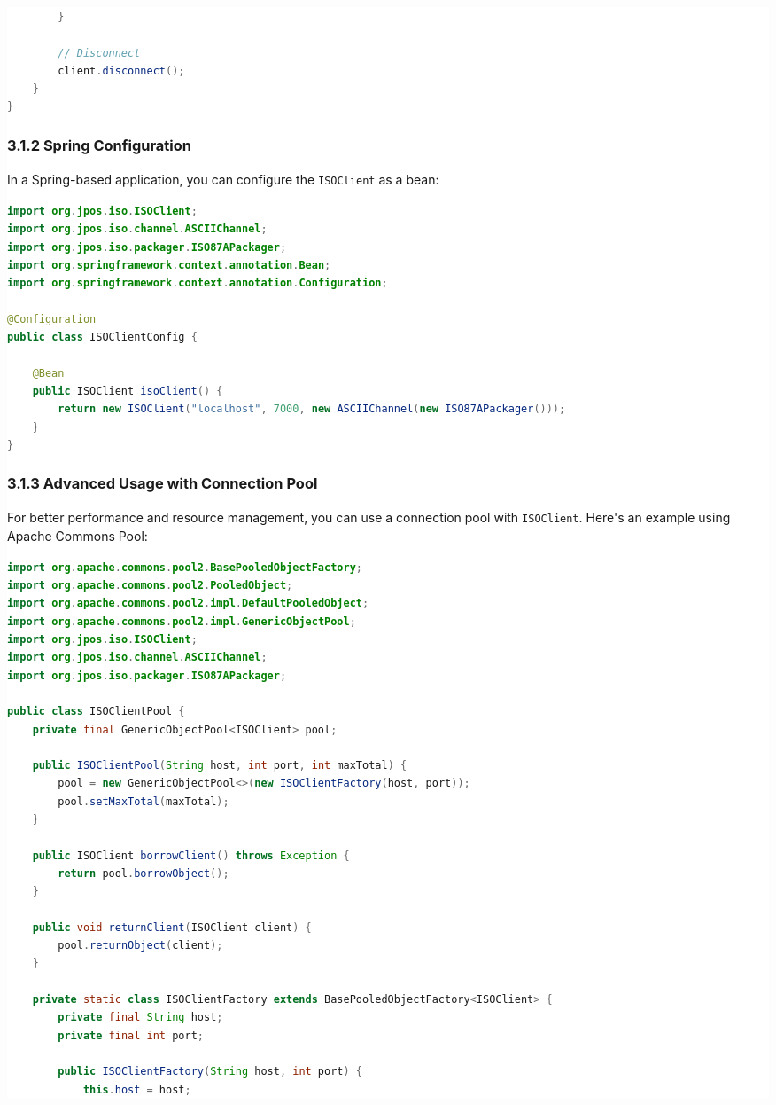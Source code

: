 ```java
        }

        // Disconnect
        client.disconnect();
    }
}
```

### 3.1.2 Spring Configuration

In a Spring-based application, you can configure the `ISOClient` as a bean:

```java
import org.jpos.iso.ISOClient;
import org.jpos.iso.channel.ASCIIChannel;
import org.jpos.iso.packager.ISO87APackager;
import org.springframework.context.annotation.Bean;
import org.springframework.context.annotation.Configuration;

@Configuration
public class ISOClientConfig {

    @Bean
    public ISOClient isoClient() {
        return new ISOClient("localhost", 7000, new ASCIIChannel(new ISO87APackager()));
    }
}
```

### 3.1.3 Advanced Usage with Connection Pool

For better performance and resource management, you can use a connection pool with `ISOClient`. Here's an example using Apache Commons Pool:

```java
import org.apache.commons.pool2.BasePooledObjectFactory;
import org.apache.commons.pool2.PooledObject;
import org.apache.commons.pool2.impl.DefaultPooledObject;
import org.apache.commons.pool2.impl.GenericObjectPool;
import org.jpos.iso.ISOClient;
import org.jpos.iso.channel.ASCIIChannel;
import org.jpos.iso.packager.ISO87APackager;

public class ISOClientPool {
    private final GenericObjectPool<ISOClient> pool;

    public ISOClientPool(String host, int port, int maxTotal) {
        pool = new GenericObjectPool<>(new ISOClientFactory(host, port));
        pool.setMaxTotal(maxTotal);
    }

    public ISOClient borrowClient() throws Exception {
        return pool.borrowObject();
    }

    public void returnClient(ISOClient client) {
        pool.returnObject(client);
    }

    private static class ISOClientFactory extends BasePooledObjectFactory<ISOClient> {
        private final String host;
        private final int port;

        public ISOClientFactory(String host, int port) {
            this.host = host;
```